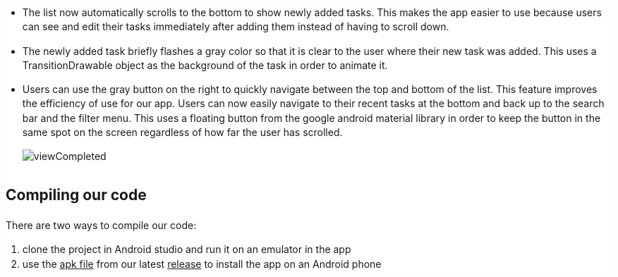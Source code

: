 - The list now automatically scrolls to the bottom to show newly added tasks. This makes the app
  easier to use because users can see and edit their tasks immediately after adding them instead of
  having to scroll down.
- The newly added task briefly flashes a gray color so that it is clear to the user where their new
  task was added. This uses a TransitionDrawable object as the background of the task in order to
  animate it.
- Users can use the gray button on the right to quickly navigate between the top and bottom of the
  list. This feature improves the efficiency of use for our app. Users can now easily navigate to
  their recent tasks at the bottom and back up to the search bar and the filter menu. This uses a
  floating button from the google android material library in order to keep the button in the same
  spot on the screen regardless of how far the user has scrolled.

  <img src="https://user-images.githubusercontent.com/77038122/201798552-ebeaf824-acf6-4fa1-9600-a84d1960c1c8.png" alt="viewCompleted" width="100"/>

## Compiling our code

There are two ways to compile our code:

1) clone the project in Android studio and run it on an emulator in the app
2) use the [apk file](https://github.com/te-sa/ToDoList/releases/download/v3.0.0/v3.0.0.apk) from
   our latest [release](https://github.com/te-sa/ToDoList/releases/tag/v3.0.0) to install the app on
   an Android phone

